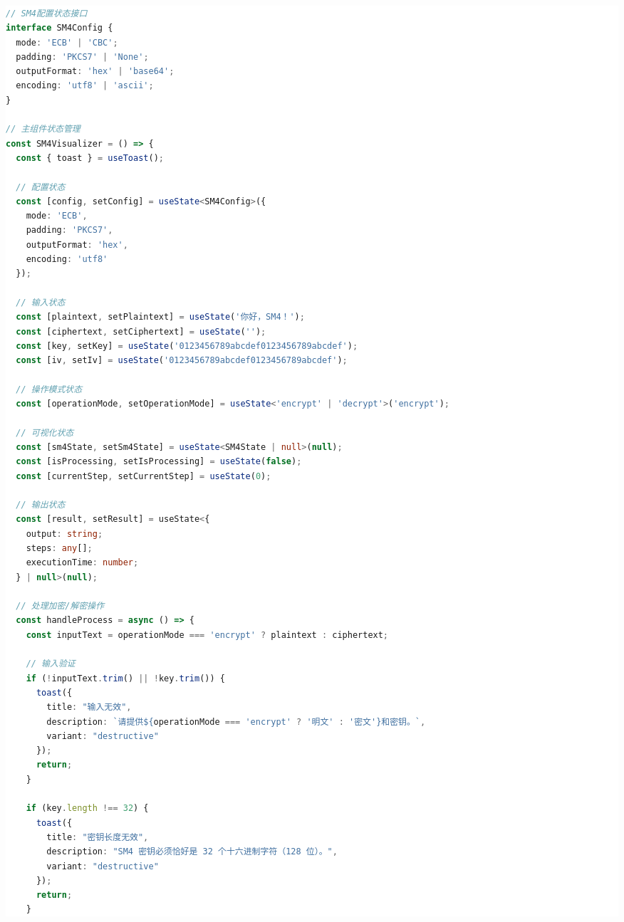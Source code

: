 ```typescript
// SM4配置状态接口
interface SM4Config {
  mode: 'ECB' | 'CBC';
  padding: 'PKCS7' | 'None';
  outputFormat: 'hex' | 'base64';
  encoding: 'utf8' | 'ascii';
}

// 主组件状态管理
const SM4Visualizer = () => {
  const { toast } = useToast();
  
  // 配置状态
  const [config, setConfig] = useState<SM4Config>({
    mode: 'ECB',
    padding: 'PKCS7',
    outputFormat: 'hex',
    encoding: 'utf8'
  });

  // 输入状态
  const [plaintext, setPlaintext] = useState('你好，SM4！');
  const [ciphertext, setCiphertext] = useState('');
  const [key, setKey] = useState('0123456789abcdef0123456789abcdef');
  const [iv, setIv] = useState('0123456789abcdef0123456789abcdef');

  // 操作模式状态
  const [operationMode, setOperationMode] = useState<'encrypt' | 'decrypt'>('encrypt');

  // 可视化状态
  const [sm4State, setSm4State] = useState<SM4State | null>(null);
  const [isProcessing, setIsProcessing] = useState(false);
  const [currentStep, setCurrentStep] = useState(0);

  // 输出状态
  const [result, setResult] = useState<{
    output: string;
    steps: any[];
    executionTime: number;
  } | null>(null);

  // 处理加密/解密操作
  const handleProcess = async () => {
    const inputText = operationMode === 'encrypt' ? plaintext : ciphertext;
    
    // 输入验证
    if (!inputText.trim() || !key.trim()) {
      toast({
        title: "输入无效",
        description: `请提供${operationMode === 'encrypt' ? '明文' : '密文'}和密钥。`,
        variant: "destructive"
      });
      return;
    }

    if (key.length !== 32) {
      toast({
        title: "密钥长度无效",
        description: "SM4 密钥必须恰好是 32 个十六进制字符（128 位）。",
        variant: "destructive"
      });
      return;
    }
```